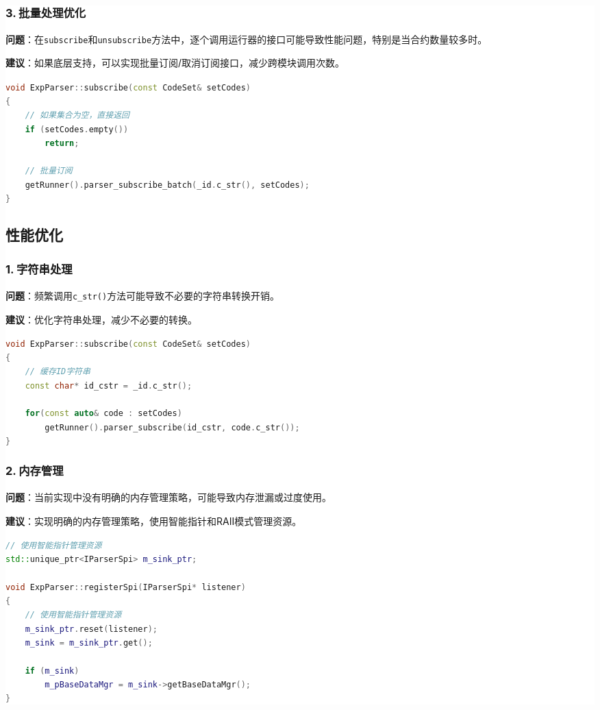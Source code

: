 ### 3. 批量处理优化

**问题**：在`subscribe`和`unsubscribe`方法中，逐个调用运行器的接口可能导致性能问题，特别是当合约数量较多时。

**建议**：如果底层支持，可以实现批量订阅/取消订阅接口，减少跨模块调用次数。

```cpp
void ExpParser::subscribe(const CodeSet& setCodes)
{
    // 如果集合为空，直接返回
    if (setCodes.empty())
        return;
        
    // 批量订阅
    getRunner().parser_subscribe_batch(_id.c_str(), setCodes);
}
```

## 性能优化

### 1. 字符串处理

**问题**：频繁调用`c_str()`方法可能导致不必要的字符串转换开销。

**建议**：优化字符串处理，减少不必要的转换。

```cpp
void ExpParser::subscribe(const CodeSet& setCodes)
{
    // 缓存ID字符串
    const char* id_cstr = _id.c_str();
    
    for(const auto& code : setCodes)
        getRunner().parser_subscribe(id_cstr, code.c_str());
}
```

### 2. 内存管理

**问题**：当前实现中没有明确的内存管理策略，可能导致内存泄漏或过度使用。

**建议**：实现明确的内存管理策略，使用智能指针和RAII模式管理资源。

```cpp
// 使用智能指针管理资源
std::unique_ptr<IParserSpi> m_sink_ptr;

void ExpParser::registerSpi(IParserSpi* listener)
{
    // 使用智能指针管理资源
    m_sink_ptr.reset(listener);
    m_sink = m_sink_ptr.get();
    
    if (m_sink)
        m_pBaseDataMgr = m_sink->getBaseDataMgr();
}
```
